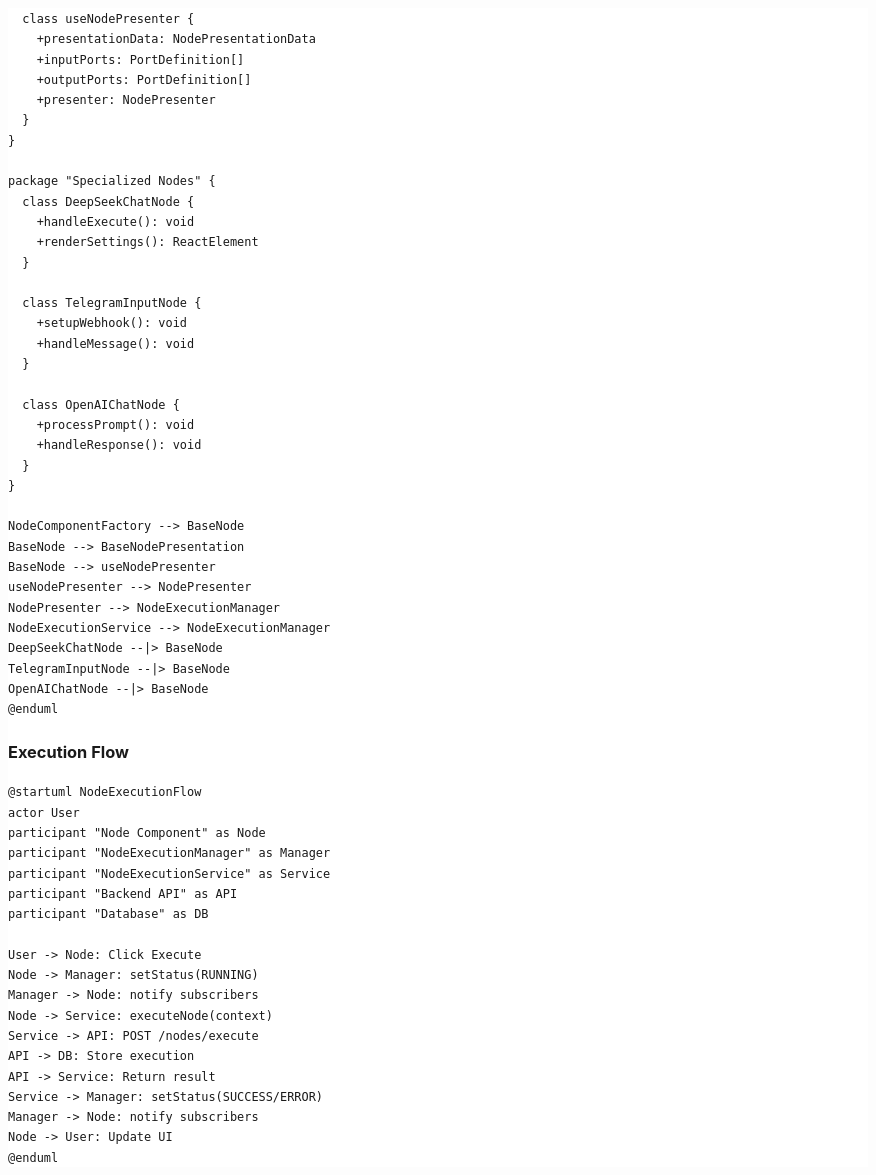 ```plantuml
  class useNodePresenter {
    +presentationData: NodePresentationData
    +inputPorts: PortDefinition[]
    +outputPorts: PortDefinition[]
    +presenter: NodePresenter
  }
}

package "Specialized Nodes" {
  class DeepSeekChatNode {
    +handleExecute(): void
    +renderSettings(): ReactElement
  }
  
  class TelegramInputNode {
    +setupWebhook(): void
    +handleMessage(): void
  }
  
  class OpenAIChatNode {
    +processPrompt(): void
    +handleResponse(): void
  }
}

NodeComponentFactory --> BaseNode
BaseNode --> BaseNodePresentation
BaseNode --> useNodePresenter
useNodePresenter --> NodePresenter
NodePresenter --> NodeExecutionManager
NodeExecutionService --> NodeExecutionManager
DeepSeekChatNode --|> BaseNode
TelegramInputNode --|> BaseNode
OpenAIChatNode --|> BaseNode
@enduml
```

### Execution Flow
```plantuml
@startuml NodeExecutionFlow
actor User
participant "Node Component" as Node
participant "NodeExecutionManager" as Manager
participant "NodeExecutionService" as Service
participant "Backend API" as API
participant "Database" as DB

User -> Node: Click Execute
Node -> Manager: setStatus(RUNNING)
Manager -> Node: notify subscribers
Node -> Service: executeNode(context)
Service -> API: POST /nodes/execute
API -> DB: Store execution
API -> Service: Return result
Service -> Manager: setStatus(SUCCESS/ERROR)
Manager -> Node: notify subscribers
Node -> User: Update UI
@enduml
```
